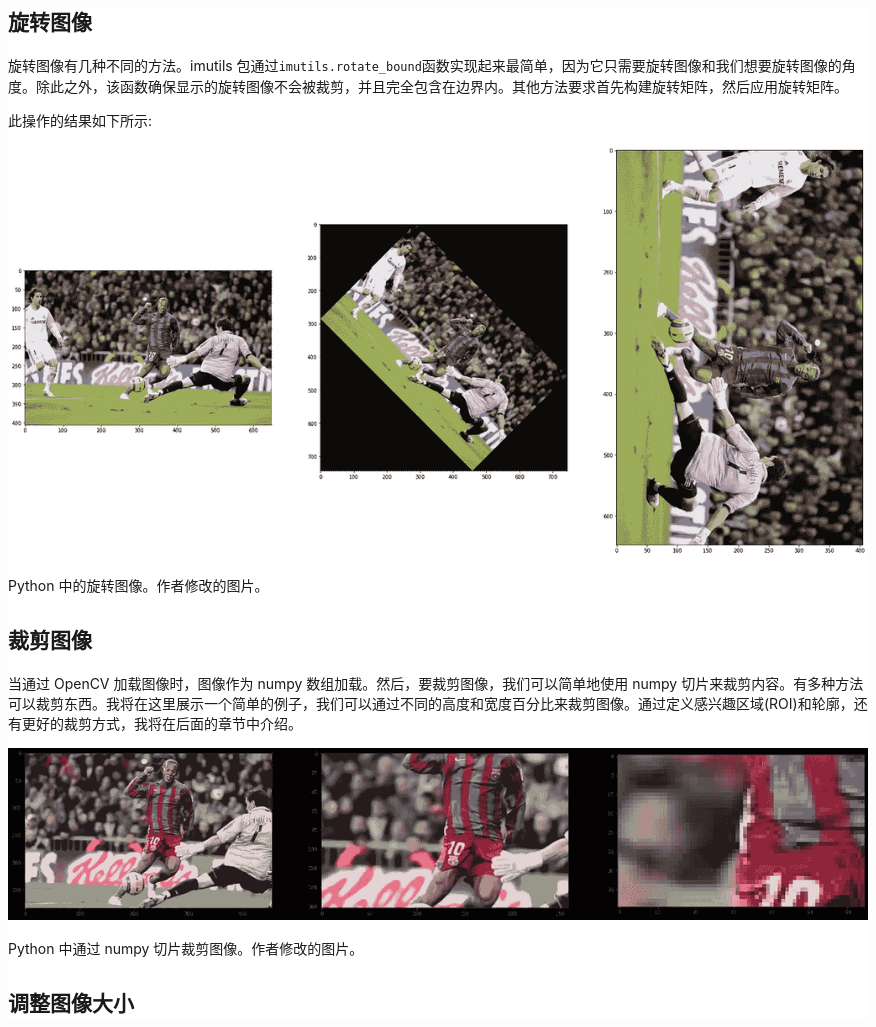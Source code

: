 ## 旋转图像

旋转图像有几种不同的方法。imutils 包通过`imutils.rotate_bound`函数实现起来最简单，因为它只需要旋转图像和我们想要旋转图像的角度。除此之外，该函数确保显示的旋转图像不会被裁剪，并且完全包含在边界内。其他方法要求首先构建旋转矩阵，然后应用旋转矩阵。

此操作的结果如下所示:

![](img/500ec0a9c2d04835b3e161b2ede82e4a.png)

Python 中的旋转图像。作者修改的图片。

## 裁剪图像

当通过 OpenCV 加载图像时，图像作为 numpy 数组加载。然后，要裁剪图像，我们可以简单地使用 numpy 切片来裁剪内容。有多种方法可以裁剪东西。我将在这里展示一个简单的例子，我们可以通过不同的高度和宽度百分比来裁剪图像。通过定义感兴趣区域(ROI)和轮廓，还有更好的裁剪方式，我将在后面的章节中介绍。

![](img/9de5ab0a4e34cbfc68393ca56f5e83d2.png)

Python 中通过 numpy 切片裁剪图像。作者修改的图片。

## 调整图像大小
